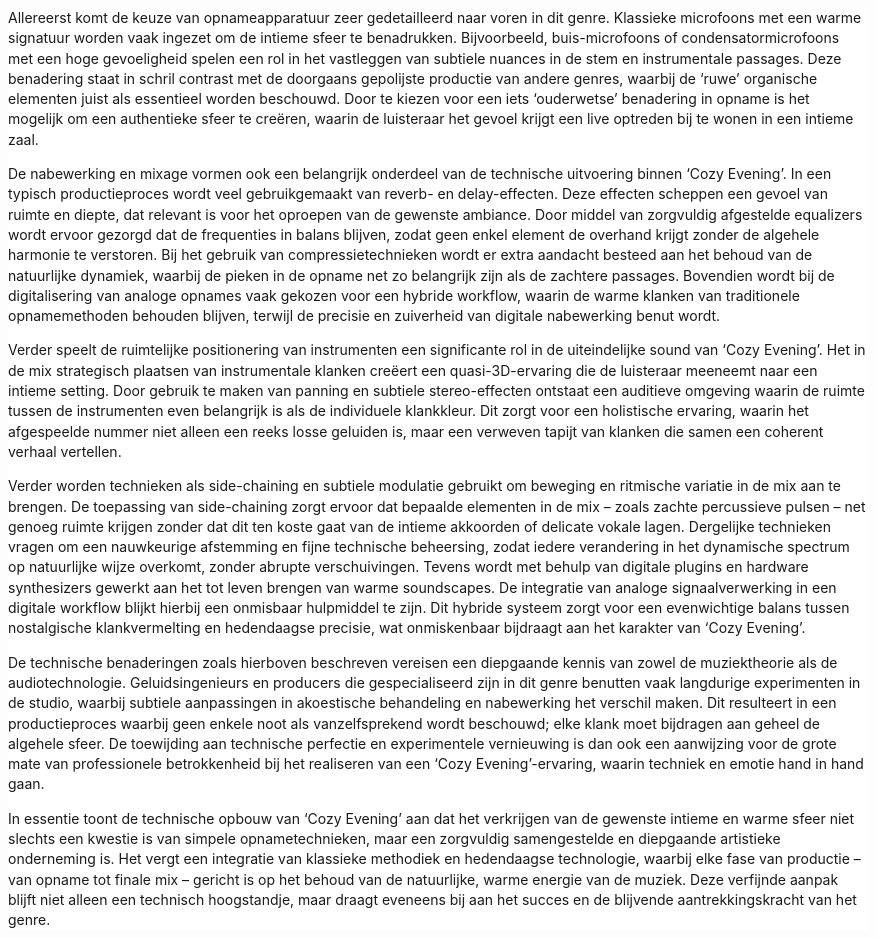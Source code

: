 Allereerst komt de keuze van opnameapparatuur zeer gedetailleerd naar voren in dit genre. Klassieke microfoons met een warme signatuur worden vaak ingezet om de intieme sfeer te benadrukken. Bijvoorbeeld, buis-microfoons of condensatormicrofoons met een hoge gevoeligheid spelen een rol in het vastleggen van subtiele nuances in de stem en instrumentale passages. Deze benadering staat in schril contrast met de doorgaans gepolijste productie van andere genres, waarbij de ‘ruwe’ organische elementen juist als essentieel worden beschouwd. Door te kiezen voor een iets ‘ouderwetse’ benadering in opname is het mogelijk om een authentieke sfeer te creëren, waarin de luisteraar het gevoel krijgt een live optreden bij te wonen in een intieme zaal.  

De nabewerking en mixage vormen ook een belangrijk onderdeel van de technische uitvoering binnen ‘Cozy Evening’. In een typisch productieproces wordt veel gebruikgemaakt van reverb- en delay-effecten. Deze effecten scheppen een gevoel van ruimte en diepte, dat relevant is voor het oproepen van de gewenste ambiance. Door middel van zorgvuldig afgestelde equalizers wordt ervoor gezorgd dat de frequenties in balans blijven, zodat geen enkel element de overhand krijgt zonder de algehele harmonie te verstoren. Bij het gebruik van compressietechnieken wordt er extra aandacht besteed aan het behoud van de natuurlijke dynamiek, waarbij de pieken in de opname net zo belangrijk zijn als de zachtere passages. Bovendien wordt bij de digitalisering van analoge opnames vaak gekozen voor een hybride workflow, waarin de warme klanken van traditionele opnamemethoden behouden blijven, terwijl de precisie en zuiverheid van digitale nabewerking benut wordt.  

Verder speelt de ruimtelijke positionering van instrumenten een significante rol in de uiteindelijke sound van ‘Cozy Evening’. Het in de mix strategisch plaatsen van instrumentale klanken creëert een quasi-3D-ervaring die de luisteraar meeneemt naar een intieme setting. Door gebruik te maken van panning en subtiele stereo-effecten ontstaat een auditieve omgeving waarin de ruimte tussen de instrumenten even belangrijk is als de individuele klankkleur. Dit zorgt voor een holistische ervaring, waarin het afgespeelde nummer niet alleen een reeks losse geluiden is, maar een verweven tapijt van klanken die samen een coherent verhaal vertellen.  

Verder worden technieken als side-chaining en subtiele modulatie gebruikt om beweging en ritmische variatie in de mix aan te brengen. De toepassing van side-chaining zorgt ervoor dat bepaalde elementen in de mix – zoals zachte percussieve pulsen – net genoeg ruimte krijgen zonder dat dit ten koste gaat van de intieme akkoorden of delicate vokale lagen. Dergelijke technieken vragen om een nauwkeurige afstemming en fijne technische beheersing, zodat iedere verandering in het dynamische spectrum op natuurlijke wijze overkomt, zonder abrupte verschuivingen. Tevens wordt met behulp van digitale plugins en hardware synthesizers gewerkt aan het tot leven brengen van warme soundscapes. De integratie van analoge signaalverwerking in een digitale workflow blijkt hierbij een onmisbaar hulpmiddel te zijn. Dit hybride systeem zorgt voor een evenwichtige balans tussen nostalgische klankvermelting en hedendaagse precisie, wat onmiskenbaar bijdraagt aan het karakter van ‘Cozy Evening’.  

De technische benaderingen zoals hierboven beschreven vereisen een diepgaande kennis van zowel de muziektheorie als de audiotechnologie. Geluidsingenieurs en producers die gespecialiseerd zijn in dit genre benutten vaak langdurige experimenten in de studio, waarbij subtiele aanpassingen in akoestische behandeling en nabewerking het verschil maken. Dit resulteert in een productieproces waarbij geen enkele noot als vanzelfsprekend wordt beschouwd; elke klank moet bijdragen aan geheel de algehele sfeer. De toewijding aan technische perfectie en experimentele vernieuwing is dan ook een aanwijzing voor de grote mate van professionele betrokkenheid bij het realiseren van een ‘Cozy Evening’-ervaring, waarin techniek en emotie hand in hand gaan.  

In essentie toont de technische opbouw van ‘Cozy Evening’ aan dat het verkrijgen van de gewenste intieme en warme sfeer niet slechts een kwestie is van simpele opnametechnieken, maar een zorgvuldig samengestelde en diepgaande artistieke onderneming is. Het vergt een integratie van klassieke methodiek en hedendaagse technologie, waarbij elke fase van productie – van opname tot finale mix – gericht is op het behoud van de natuurlijke, warme energie van de muziek. Deze verfijnde aanpak blijft niet alleen een technisch hoogstandje, maar draagt eveneens bij aan het succes en de blijvende aantrekkingskracht van het genre.
